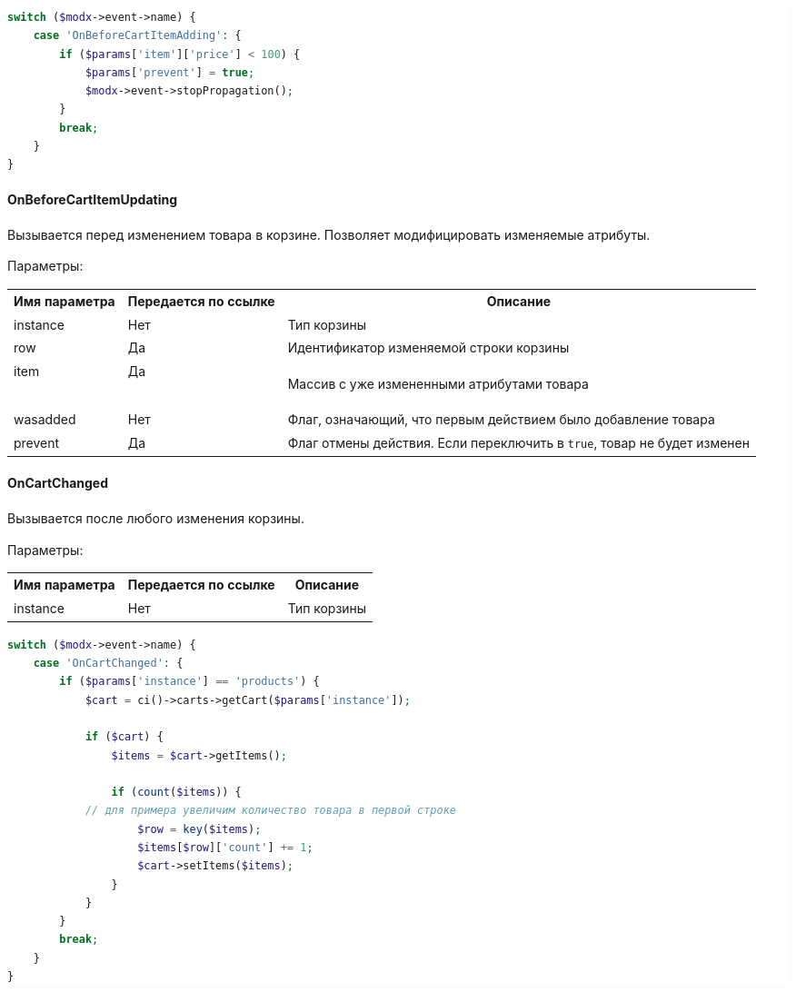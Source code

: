 </table>

```php
switch ($modx->event->name) {
    case 'OnBeforeCartItemAdding': {
        if ($params['item']['price'] < 100) {
            $params['prevent'] = true;
            $modx->event->stopPropagation();
        }
        break;
    }
}
```

#### OnBeforeCartItemUpdating

Вызывается перед изменением товара в корзине. Позволяет модифицировать изменяемые атрибуты.

Параметры:
<table width="100%">
<tr><th>Имя параметра</th><th>Передается по ссылке</th><th>Описание</th></tr>
<tr><td>instance</td><td>Нет</td><td>Тип корзины</td></tr>
<tr><td>row</td><td>Да</td><td>Идентификатор изменяемой строки корзины</td></tr>
<tr><td>item</td><td>Да</td><td><p>Массив с уже измененными атрибутами товара</td></tr>
<tr><td>wasadded</td><td>Нет</td><td>Флаг, означающий, что первым действием было добавление товара</td></tr>
<tr><td>prevent</td><td>Да</td><td>Флаг отмены действия. Если переключить в <code>true</code>, товар не будет изменен</td></tr>
</table>

#### OnCartChanged

Вызывается после любого изменения корзины.

Параметры:
<table width="100%">
<tr><th>Имя параметра</th><th>Передается по ссылке</th><th>Описание</th></tr>
<tr><td>instance</td><td>Нет</td><td>Тип корзины</td></tr>
</table>

```php
switch ($modx->event->name) {
    case 'OnCartChanged': {
        if ($params['instance'] == 'products') {
            $cart = ci()->carts->getCart($params['instance']);

            if ($cart) {
                $items = $cart->getItems();

                if (count($items)) {
		    // для примера увеличим количество товара в первой строке
                    $row = key($items);
                    $items[$row]['count'] += 1;
                    $cart->setItems($items);
                }
            }
        }
        break;
    }
}
```
